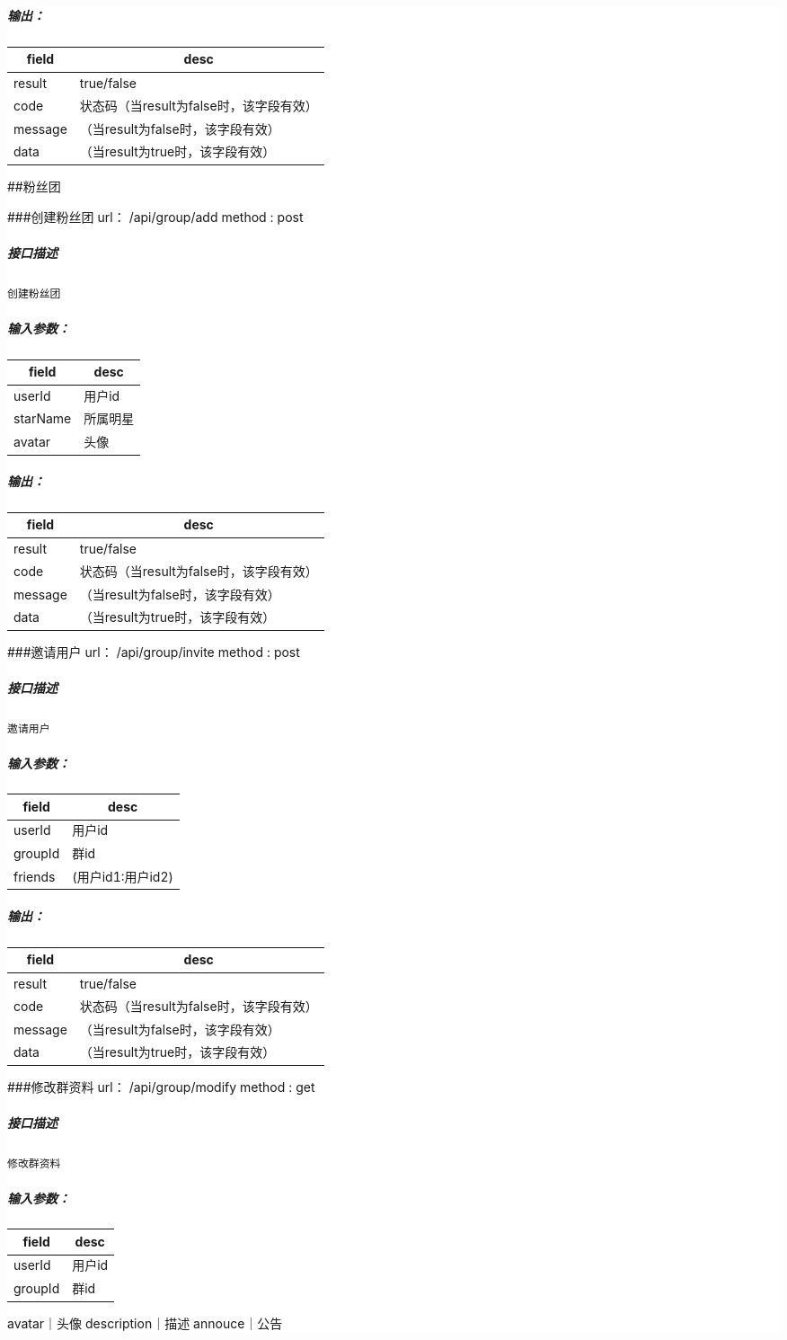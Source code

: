 ##### 输出：
field|desc
-----|----
result|true/false
code|状态码（当result为false时，该字段有效）
message|（当result为false时，该字段有效）
data|（当result为true时，该字段有效）

##粉丝团

###创建粉丝团
	url： /api/group/add
	method : post
##### 接口描述
	创建粉丝团
##### 输入参数：	
field|desc
-----|----
userId|用户id
starName|所属明星
avatar|头像

##### 输出：
field|desc
-----|----
result|true/false
code|状态码（当result为false时，该字段有效）
message|（当result为false时，该字段有效）
data|（当result为true时，该字段有效）

###邀请用户
	url： /api/group/invite
	method : post
##### 接口描述
	邀请用户
##### 输入参数：	
field|desc
-----|----
userId|用户id
groupId|群id
friends|(用户id1:用户id2)

##### 输出：
field|desc
-----|----
result|true/false
code|状态码（当result为false时，该字段有效）
message|（当result为false时，该字段有效）
data|（当result为true时，该字段有效）

###修改群资料
	url： /api/group/modify
	method : get
##### 接口描述
	修改群资料
##### 输入参数：	
field|desc
-----|----
userId|用户id
groupId|群id
avatar｜头像
description｜描述
annouce｜公告
